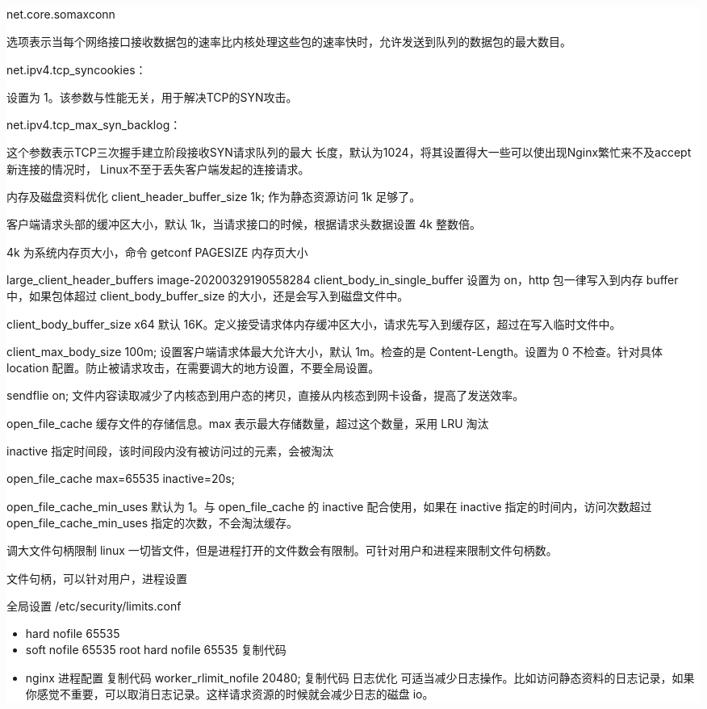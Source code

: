 net.core.somaxconn

选项表示当每个网络接口接收数据包的速率比内核处理这些包的速率快时，允许发送到队列的数据包的最大数目。

net.ipv4.tcp_syncookies：

设置为 1。该参数与性能无关，用于解决TCP的SYN攻击。

net.ipv4.tcp_max_syn_backlog：

这个参数表示TCP三次握手建立阶段接收SYN请求队列的最大 长度，默认为1024，将其设置得大一些可以使出现Nginx繁忙来不及accept新连接的情况时， Linux不至于丢失客户端发起的连接请求。

内存及磁盘资料优化
client_header_buffer_size 1k;
作为静态资源访问 1k 足够了。

客户端请求头部的缓冲区大小，默认 1k，当请求接口的时候，根据请求头数据设置 4k 整数倍。

4k 为系统内存页大小，命令 getconf PAGESIZE 内存页大小

large_client_header_buffers
image-20200329190558284
client_body_in_single_buffer
设置为 on，http 包一律写入到内存 buffer 中，如果包体超过 client_body_buffer_size 的大小，还是会写入到磁盘文件中。

client_body_buffer_size
x64 默认 16K。定义接受请求体内存缓冲区大小，请求先写入到缓存区，超过在写入临时文件中。

client_max_body_size 100m;
设置客户端请求体最大允许大小，默认 1m。检查的是 Content-Length。设置为 0 不检查。针对具体 location 配置。防止被请求攻击，在需要调大的地方设置，不要全局设置。

sendflie on;
文件内容读取减少了内核态到用户态的拷贝，直接从内核态到网卡设备，提高了发送效率。

open_file_cache
缓存文件的存储信息。max 表示最大存储数量，超过这个数量，采用 LRU 淘汰

inactive 指定时间段，该时间段内没有被访问过的元素，会被淘汰

open_file_cache max=65535 inactive=20s;

open_file_cache_min_uses
默认为 1。与 open_file_cache 的 inactive 配合使用，如果在 inactive 指定的时间内，访问次数超过 open_file_cache_min_uses 指定的次数，不会淘汰缓存。

调大文件句柄限制
linux 一切皆文件，但是进程打开的文件数会有限制。可针对用户和进程来限制文件句柄数。

文件句柄，可以针对用户，进程设置

全局设置 /etc/security/limits.conf
* hard nofile 65535
* soft nofile 65535
root hard nofile 65535
复制代码
- nginx 进程配置
复制代码
worker_rlimit_nofile 20480;
复制代码
日志优化
可适当减少日志操作。比如访问静态资料的日志记录，如果你感觉不重要，可以取消日志记录。这样请求资源的时候就会减少日志的磁盘 io。
